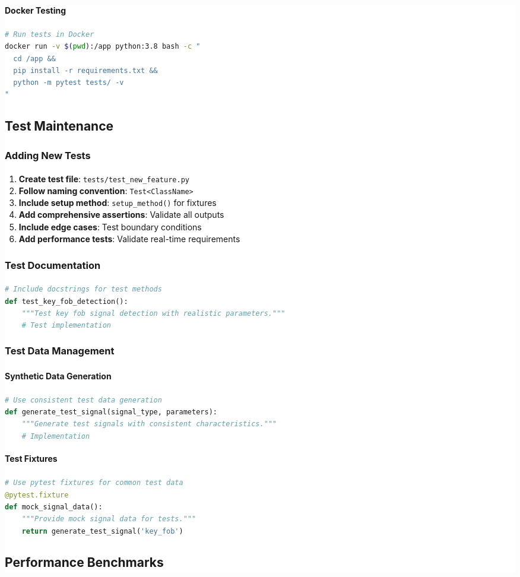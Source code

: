 #### Docker Testing

```bash
# Run tests in Docker
docker run -v $(pwd):/app python:3.8 bash -c "
  cd /app &&
  pip install -r requirements.txt &&
  python -m pytest tests/ -v
"
```

## Test Maintenance

### Adding New Tests

1. **Create test file**: `tests/test_new_feature.py`
2. **Follow naming convention**: `Test<ClassName>`
3. **Include setup method**: `setup_method()` for fixtures
4. **Add comprehensive assertions**: Validate all outputs
5. **Include edge cases**: Test boundary conditions
6. **Add performance tests**: Validate real-time requirements

### Test Documentation

```python
# Include docstrings for test methods
def test_key_fob_detection():
    """Test key fob signal detection with realistic parameters."""
    # Test implementation
```

### Test Data Management

#### Synthetic Data Generation

```python
# Use consistent test data generation
def generate_test_signal(signal_type, parameters):
    """Generate test signals with consistent characteristics."""
    # Implementation
```

#### Test Fixtures

```python
# Use pytest fixtures for common test data
@pytest.fixture
def mock_signal_data():
    """Provide mock signal data for tests."""
    return generate_test_signal('key_fob')
```

## Performance Benchmarks
